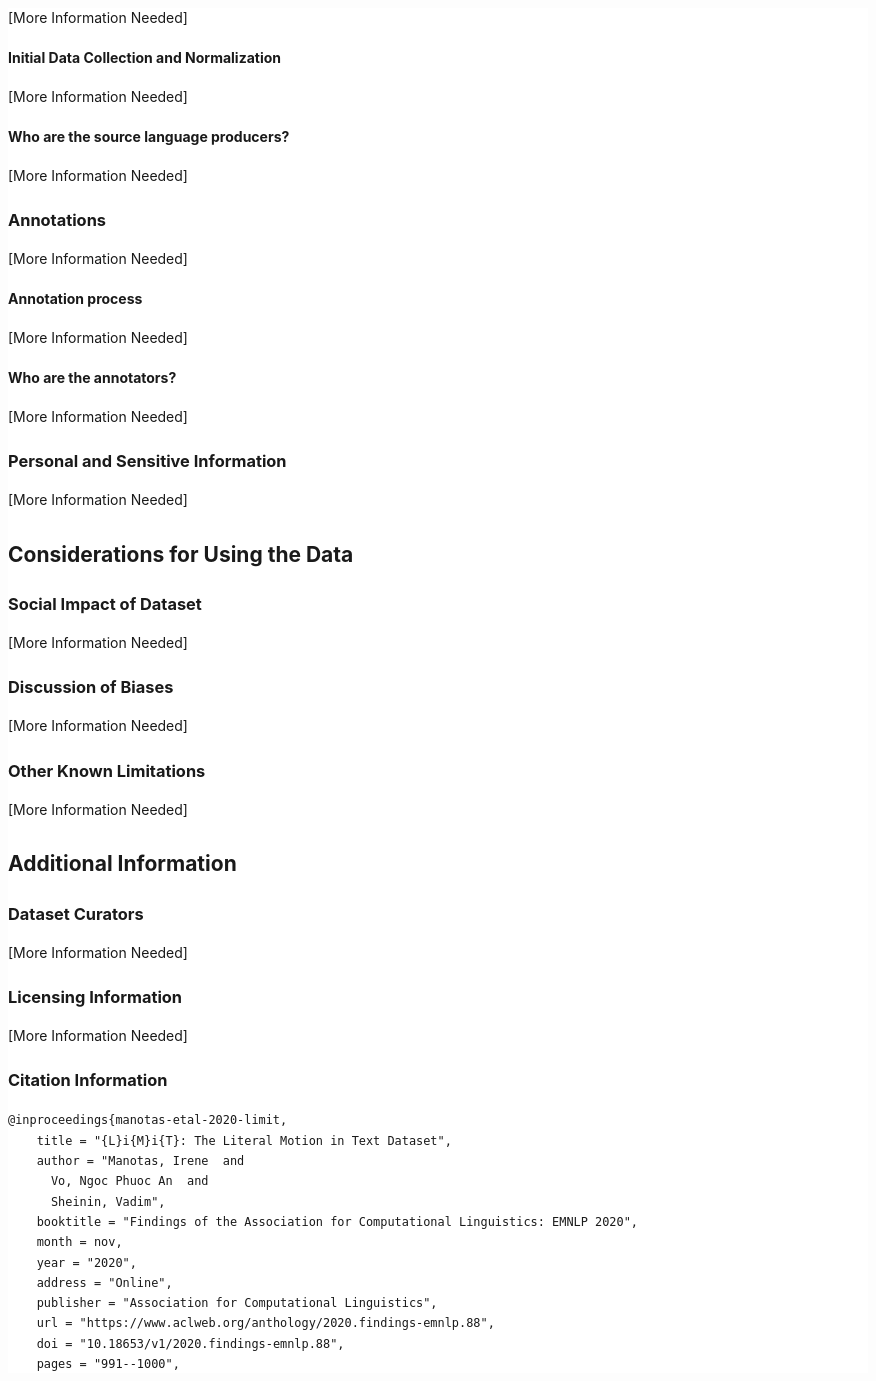[More Information Needed]

#### Initial Data Collection and Normalization

[More Information Needed]

#### Who are the source language producers?

[More Information Needed]

### Annotations

[More Information Needed]

#### Annotation process

[More Information Needed]

#### Who are the annotators?

[More Information Needed]

### Personal and Sensitive Information

[More Information Needed]

## Considerations for Using the Data

### Social Impact of Dataset

[More Information Needed]

### Discussion of Biases

[More Information Needed]

### Other Known Limitations

[More Information Needed]

## Additional Information

### Dataset Curators

[More Information Needed]

### Licensing Information

[More Information Needed]

### Citation Information

```
@inproceedings{manotas-etal-2020-limit,
    title = "{L}i{M}i{T}: The Literal Motion in Text Dataset",
    author = "Manotas, Irene  and
      Vo, Ngoc Phuoc An  and
      Sheinin, Vadim",
    booktitle = "Findings of the Association for Computational Linguistics: EMNLP 2020",
    month = nov,
    year = "2020",
    address = "Online",
    publisher = "Association for Computational Linguistics",
    url = "https://www.aclweb.org/anthology/2020.findings-emnlp.88",
    doi = "10.18653/v1/2020.findings-emnlp.88",
    pages = "991--1000",
```